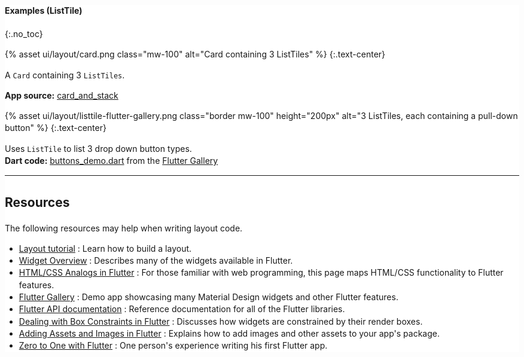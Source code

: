 #### Examples (ListTile)
{:.no_toc}

<div class="row">
<div class="col-lg-6" markdown="1">
  {% asset ui/layout/card.png class="mw-100" alt="Card containing 3 ListTiles" %}
  {:.text-center}

  A `Card` containing 3 `ListTiles`.

  **App source:** [card_and_stack]({{examples}}/layout/card_and_stack)
</div>
<div class="col-lg-6" markdown="1">
  {% asset ui/layout/listtile-flutter-gallery.png class="border mw-100" height="200px"
      alt="3 ListTiles, each containing a pull-down button" %}
  {:.text-center}

  Uses `ListTile` to list 3 drop down button types.<br>
  **Dart code:** [buttons_demo.dart]({{demo}}/material/buttons_demo.dart)
  from the [Flutter Gallery][]
</div>
</div>

<hr>

## Resources

The following resources may help when writing layout code.

* [Layout tutorial](/docs/development/ui/layout/tutorial)
: Learn how to build a layout.
* [Widget Overview](/docs/development/ui/widgets)
: Describes many of the widgets available in Flutter.
* [HTML/CSS Analogs in Flutter](/docs/get-started/flutter-for/web-devs)
: For those familiar with web programming, this page maps HTML/CSS functionality
  to Flutter features.
* [Flutter Gallery][]
: Demo app showcasing many Material Design widgets and other Flutter features.
* [Flutter API documentation]({{api}})
: Reference documentation for all of the Flutter libraries.
* [Dealing with Box Constraints in Flutter](/docs/development/ui/layout/box-constraints)
: Discusses how widgets are constrained by their render boxes.
* [Adding Assets and Images in Flutter](/docs/development/ui/assets-and-images)
: Explains how to add images and other assets to your app's package.
* [Zero to One with Flutter]({{site.medium}}/@mravn/zero-to-one-with-flutter-43b13fd7b354)
: One person's experience writing his first Flutter app.

[build()]: {{api}}/widgets/StatelessWidget/build.html
[Card]: {{api}}/material/Card-class.html
[Center]: {{api}}/widgets/Center-class.html
[Column]: {{api}}/widgets/Column-class.html
[Container]: {{api}}/widgets/Container-class.html
[Elevation]: {{site.material}}/design/environment/elevation.html
[Expanded]: {{api}}/widgets/Expanded-class.html
[Flutter Gallery]: {{site.repo.flutter}}/tree/master/examples/flutter_gallery
[GridView]: {{api}}/widgets/GridView-class.html
[GridTile]: {{api}}/material/GridTile-class.html
[Icon]: {{api}}/material/Icons-class.html
[Image]: {{api}}/widgets/Image-class.html
[layout widgets]: /docs/development/ui/widgets/layout
[ListTile]: {{api}}/material/ListTile-class.html
[ListView]: {{api}}/widgets/ListView-class.html
[Material card]: {{site.material}}/design/components/cards.html
[Material Design]: {{site.material}}/design
[Material library]: {{api}}/material/material-library.html
[Row]: {{api}}/widgets/Row-class.html
[Scaffold]: {{api}}/material/Scaffold-class.html
[SizedBox]: {{api}}/widgets/SizedBox-class.html
[Stack]: {{api}}/widgets/Stack-class.html
[Text]: {{api}}/widgets/Text-class.html
[tutorial]: /docs/development/ui/layout/tutorial
[widgets library]: {{api}}/widgets/widgets-library.html
[Widget catalog]: /docs/development/ui/widgets


[sizing]: {{examples}}/layout/sizing
[Pavlova image]: https://pixabay.com/en/photos/pavlova
[Pixabay]: https://pixabay.com/en/photos/pavlova